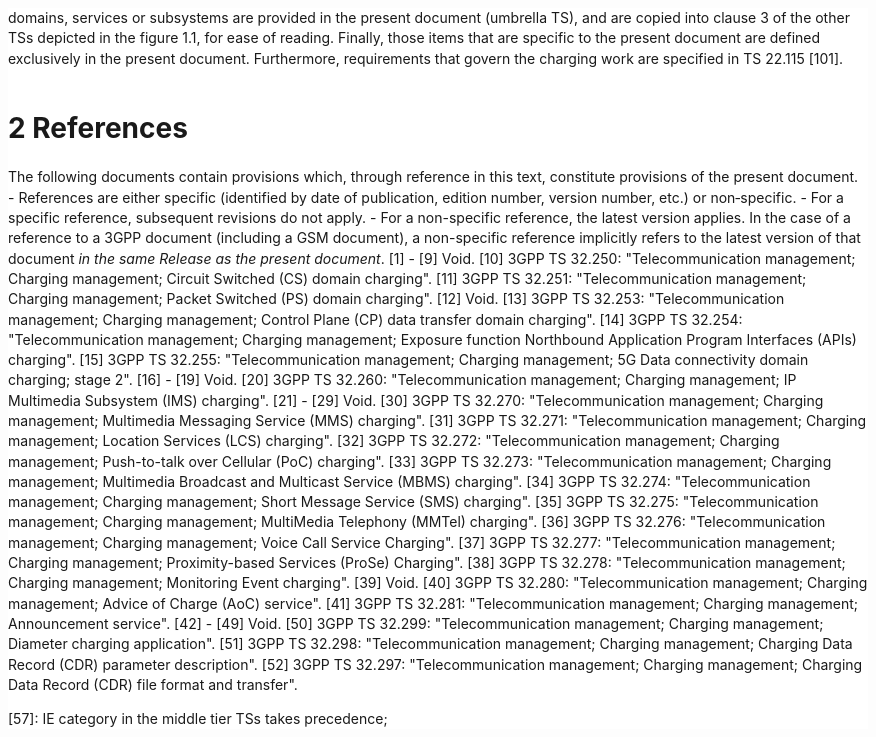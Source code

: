 domains, services or subsystems are provided in the present document (umbrella
TS), and are copied into clause 3 of the other TSs depicted in the figure 1.1,
for ease of reading. Finally, those items that are specific to the present
document are defined exclusively in the present document.
Furthermore, requirements that govern the charging work are specified in TS
22.115 [101].
# 2 References
The following documents contain provisions which, through reference in this
text, constitute provisions of the present document.
\- References are either specific (identified by date of publication, edition
number, version number, etc.) or non‑specific.
\- For a specific reference, subsequent revisions do not apply.
\- For a non-specific reference, the latest version applies. In the case of a
reference to a 3GPP document (including a GSM document), a non-specific
reference implicitly refers to the latest version of that document _in the
same Release as the present document_.
[1] - [9] Void.
[10] 3GPP TS 32.250: \"Telecommunication management; Charging management;
Circuit Switched (CS) domain charging\".
[11] 3GPP TS 32.251: \"Telecommunication management; Charging management;
Packet Switched (PS) domain charging\".
[12] Void.
[13] 3GPP TS 32.253: \"Telecommunication management; Charging management;
Control Plane (CP) data transfer domain charging\".
[14] 3GPP TS 32.254: \"Telecommunication management; Charging management;
Exposure function Northbound Application Program Interfaces (APIs) charging\".
[15] 3GPP TS 32.255: \"Telecommunication management; Charging management; 5G
Data connectivity domain charging; stage 2\".
[16] - [19] Void.
[20] 3GPP TS 32.260: \"Telecommunication management; Charging management; IP
Multimedia Subsystem (IMS) charging\".
[21] - [29] Void.
[30] 3GPP TS 32.270: \"Telecommunication management; Charging management;
Multimedia Messaging Service (MMS) charging\".
[31] 3GPP TS 32.271: \"Telecommunication management; Charging management;
Location Services (LCS) charging\".
[32] 3GPP TS 32.272: \"Telecommunication management; Charging management;
Push-to-talk over Cellular (PoC) charging\".
[33] 3GPP TS 32.273: \"Telecommunication management; Charging management;
Multimedia Broadcast and Multicast Service (MBMS) charging\".
[34] 3GPP TS 32.274: \"Telecommunication management; Charging management;
Short Message Service (SMS) charging\".
[35] 3GPP TS 32.275: \"Telecommunication management; Charging management;
MultiMedia Telephony (MMTel) charging\".
[36] 3GPP TS 32.276: \"Telecommunication management; Charging management;
Voice Call Service Charging\".
[37] 3GPP TS 32.277: \"Telecommunication management; Charging management;
Proximity-based Services (ProSe) Charging\".
[38] 3GPP TS 32.278: \"Telecommunication management; Charging management;
Monitoring Event charging\".
[39] Void.
[40] 3GPP TS 32.280: \"Telecommunication management; Charging management;
Advice of Charge (AoC) service\".
[41] 3GPP TS 32.281: \"Telecommunication management; Charging management;
Announcement service\".
[42] - [49] Void.
[50] 3GPP TS 32.299: \"Telecommunication management; Charging management;
Diameter charging application\".
[51] 3GPP TS 32.298: \"Telecommunication management; Charging management;
Charging Data Record (CDR) parameter description\".
[52] 3GPP TS 32.297: \"Telecommunication management; Charging management;
Charging Data Record (CDR) file format and transfer\".

[57]: IE category in the middle tier TSs takes precedence;